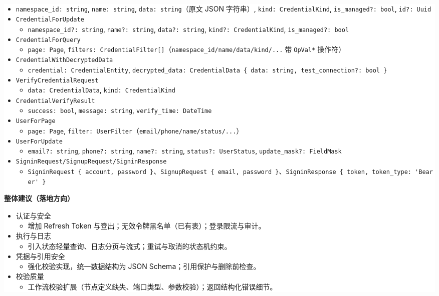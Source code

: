   - `namespace_id: string`, `name: string`, `data: string`（原文 JSON 字符串）, `kind: CredentialKind`, `is_managed?: bool`, `id?: Uuid`
- `CredentialForUpdate`
  - `namespace_id?: string`, `name?: string`, `data?: string`, `kind?: CredentialKind`, `is_managed?: bool`
- `CredentialForQuery`
  - `page: Page`, `filters: CredentialFilter[]`（`namespace_id/name/data/kind/...` 带 `OpVal*` 操作符）
- `CredentialWithDecryptedData`
  - `credential: CredentialEntity`, `decrypted_data: CredentialData { data: string, test_connection?: bool }`
- `VerifyCredentialRequest`
  - `data: CredentialData`, `kind: CredentialKind`
- `CredentialVerifyResult`
  - `success: bool`, `message: string`, `verify_time: DateTime`
- `UserForPage`
  - `page: Page`, `filter: UserFilter`（`email/phone/name/status/...`）
- `UserForUpdate`
  - `email?: string`, `phone?: string`, `name?: string`, `status?: UserStatus`, `update_mask?: FieldMask`
- `SigninRequest/SignupRequest/SigninResponse`
  - `SigninRequest { account, password }`、`SignupRequest { email, password }`、`SigninResponse { token, token_type: 'Bearer' }`

**整体建议（落地方向）**

- 认证与安全
  - 增加 Refresh Token 与登出；无效令牌黑名单（已有表）；登录限流与审计。
- 执行与日志
  - 引入状态轻量查询、日志分页与流式；重试与取消的状态机约束。
- 凭据与引用安全
  - 强化校验实现，统一数据结构为 JSON Schema；引用保护与删除前检查。
- 校验质量
  - 工作流校验扩展（节点定义缺失、端口类型、参数校验）；返回结构化错误细节。
